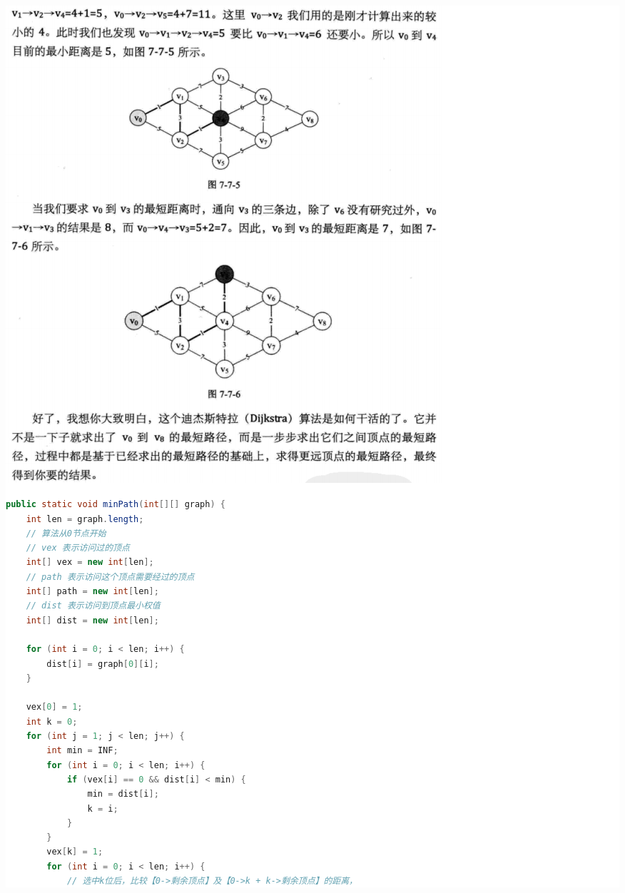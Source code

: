 ![image-20200920154502413](../pics/image-20200920154502413.png)

```java
public static void minPath(int[][] graph) {
    int len = graph.length;
    // 算法从0节点开始
    // vex 表示访问过的顶点
    int[] vex = new int[len];
    // path 表示访问这个顶点需要经过的顶点
    int[] path = new int[len];
    // dist 表示访问到顶点最小权值
    int[] dist = new int[len];

    for (int i = 0; i < len; i++) {
        dist[i] = graph[0][i];
    }

    vex[0] = 1;
    int k = 0;
    for (int j = 1; j < len; j++) {
        int min = INF;
        for (int i = 0; i < len; i++) {
            if (vex[i] == 0 && dist[i] < min) {
                min = dist[i];
                k = i;
            }
        }
        vex[k] = 1;
        for (int i = 0; i < len; i++) {
            // 选中k位后，比较【0->剩余顶点】及【0->k + k->剩余顶点】的距离，
```

[最小生成树（Kruskal和Prim算法）]: https://blog.csdn.net/luoshixian099/article/details/51908175
[拓扑排序]: https://baozoulin.gitbook.io/-data-structure/di-7-zhang-tu/77tuo-pu-pai-xu